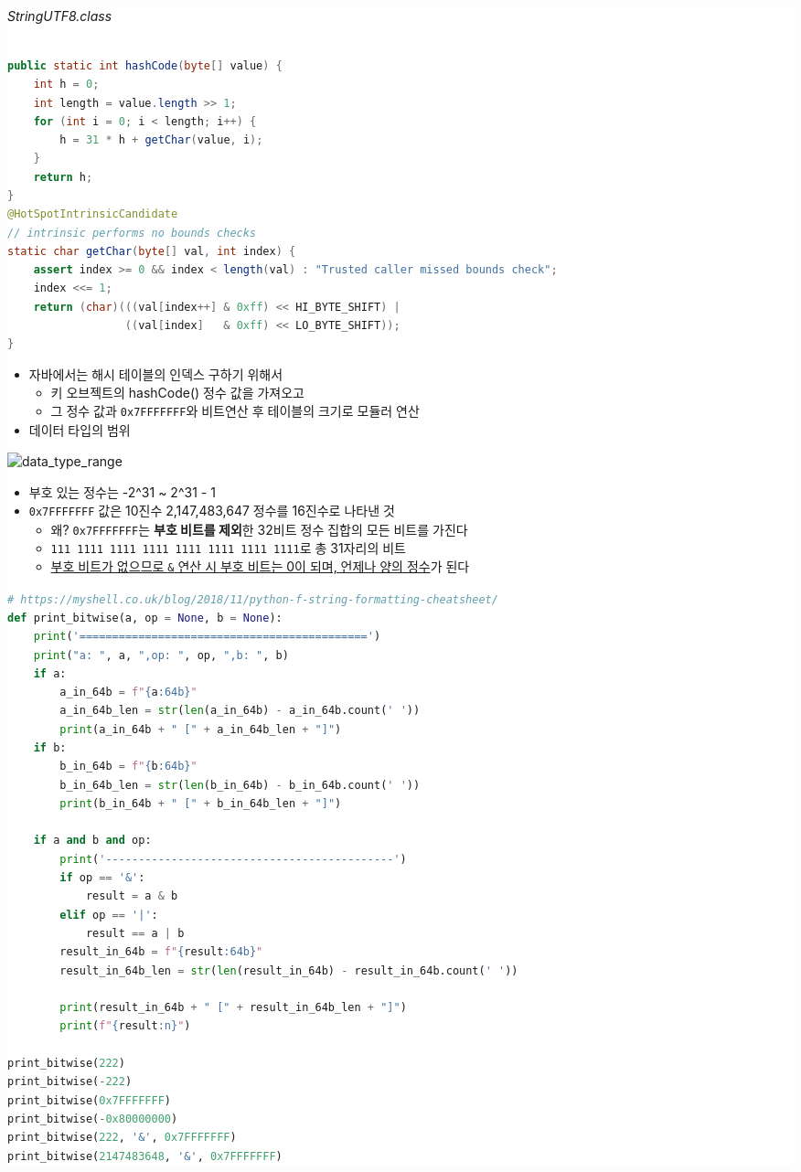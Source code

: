 ###### StringUTF8.class

```java
public static int hashCode(byte[] value) {
    int h = 0;
    int length = value.length >> 1;
    for (int i = 0; i < length; i++) {
        h = 31 * h + getChar(value, i);
    }
    return h;
}
@HotSpotIntrinsicCandidate
// intrinsic performs no bounds checks
static char getChar(byte[] val, int index) {
    assert index >= 0 && index < length(val) : "Trusted caller missed bounds check";
    index <<= 1;
    return (char)(((val[index++] & 0xff) << HI_BYTE_SHIFT) |
                  ((val[index]   & 0xff) << LO_BYTE_SHIFT));
}
```

- 자바에서는 해시 테이블의 인덱스 구하기 위해서
  - 키 오브젝트의 hashCode() 정수 값을 가져오고
  - 그 정수 값과 `0x7FFFFFFF`와 비트연산 후 테이블의 크기로 모듈러 연산
- 데이터 타입의 범위

![data_type_range](https://i.stack.imgur.com/2J9VA.png)

- 부호 있는 정수는 -2^31 ~ 2^31 - 1
- `0x7FFFFFFF` 값은 10진수 2,147,483,647 정수를 16진수로 나타낸 것
  - 왜? `0x7FFFFFFF`는 **부호 비트를 제외**한 32비트 정수 집합의 모든 비트를 가진다
  - `111 1111 1111 1111 1111 1111 1111 1111`로 총 31자리의 비트
  - [부호 비트가 없으므로 `&` 연산 시 부호 비트는 0이 되며, 언제나 양의 정수](https://stackoverflow.com/a/46625902)가 된다

```python
# https://myshell.co.uk/blog/2018/11/python-f-string-formatting-cheatsheet/ 
def print_bitwise(a, op = None, b = None):
    print('============================================')
    print("a: ", a, ",op: ", op, ",b: ", b)
    if a:
        a_in_64b = f"{a:64b}"
        a_in_64b_len = str(len(a_in_64b) - a_in_64b.count(' '))
        print(a_in_64b + " [" + a_in_64b_len + "]")
    if b:
        b_in_64b = f"{b:64b}"
        b_in_64b_len = str(len(b_in_64b) - b_in_64b.count(' '))
        print(b_in_64b + " [" + b_in_64b_len + "]")

    if a and b and op:
        print('--------------------------------------------')
        if op == '&':
            result = a & b
        elif op == '|':
            result == a | b
        result_in_64b = f"{result:64b}"
        result_in_64b_len = str(len(result_in_64b) - result_in_64b.count(' '))

        print(result_in_64b + " [" + result_in_64b_len + "]")
        print(f"{result:n}")

print_bitwise(222)
print_bitwise(-222)
print_bitwise(0x7FFFFFFF)
print_bitwise(-0x80000000)
print_bitwise(222, '&', 0x7FFFFFFF)
print_bitwise(2147483648, '&', 0x7FFFFFFF)
```